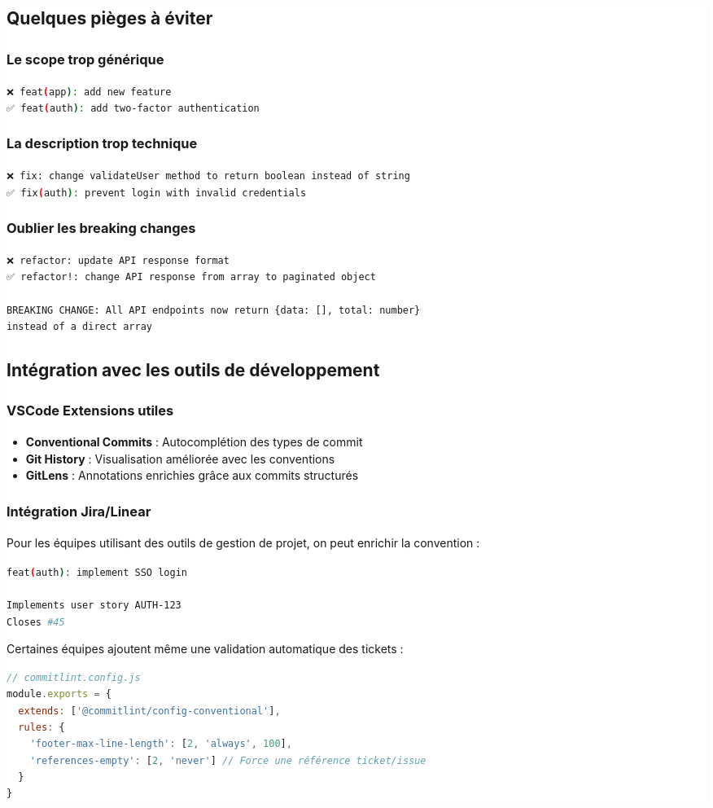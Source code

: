 ## Quelques pièges à éviter

### Le scope trop générique

```bash
❌ feat(app): add new feature
✅ feat(auth): add two-factor authentication
```

### La description trop technique

```bash
❌ fix: change validateUser method to return boolean instead of string
✅ fix(auth): prevent login with invalid credentials
```

### Oublier les breaking changes

```bash
❌ refactor: update API response format
✅ refactor!: change API response from array to paginated object

BREAKING CHANGE: All API endpoints now return {data: [], total: number} 
instead of a direct array
```

## Intégration avec les outils de développement

### VSCode Extensions utiles

- **Conventional Commits** : Autocomplétion des types de commit
- **Git History** : Visualisation améliorée avec les conventions
- **GitLens** : Annotations enrichies grâce aux commits structurés

### Intégration Jira/Linear

Pour les équipes utilisant des outils de gestion de projet, on peut enrichir la convention :

```bash
feat(auth): implement SSO login

Implements user story AUTH-123
Closes #45
```

Certaines équipes ajoutent même une validation automatique des tickets :

```js
// commitlint.config.js
module.exports = {
  extends: ['@commitlint/config-conventional'],
  rules: {
    'footer-max-line-length': [2, 'always', 100],
    'references-empty': [2, 'never'] // Force une référence ticket/issue
  }
}
```
